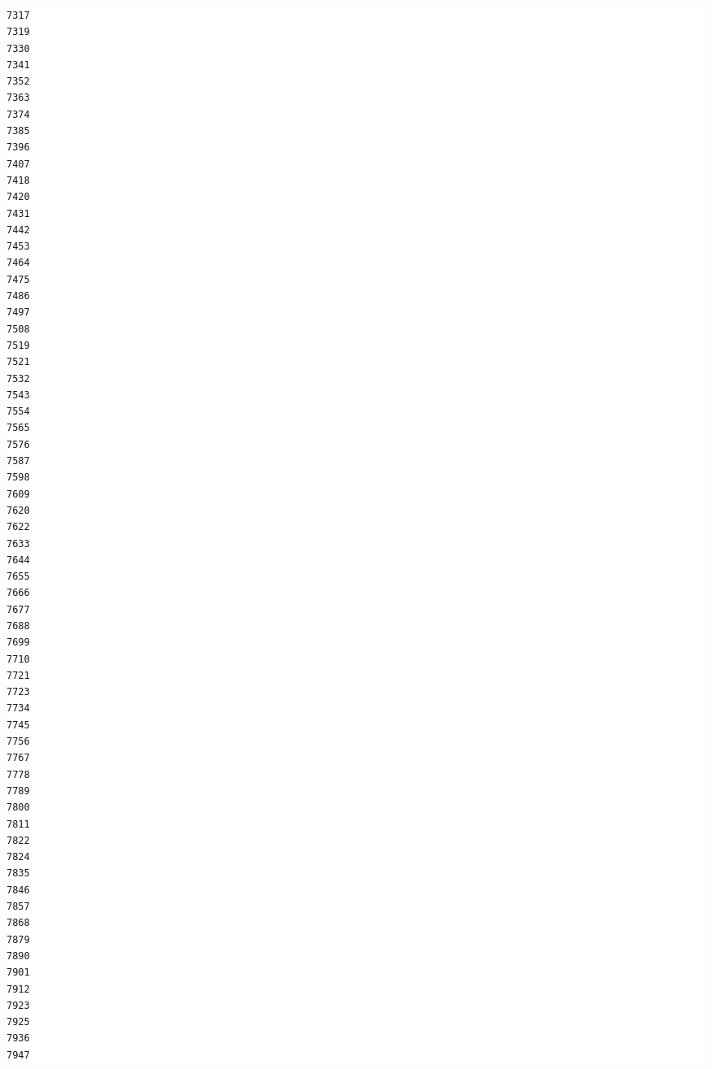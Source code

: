     7317
    7319
    7330
    7341
    7352
    7363
    7374
    7385
    7396
    7407
    7418
    7420
    7431
    7442
    7453
    7464
    7475
    7486
    7497
    7508
    7519
    7521
    7532
    7543
    7554
    7565
    7576
    7587
    7598
    7609
    7620
    7622
    7633
    7644
    7655
    7666
    7677
    7688
    7699
    7710
    7721
    7723
    7734
    7745
    7756
    7767
    7778
    7789
    7800
    7811
    7822
    7824
    7835
    7846
    7857
    7868
    7879
    7890
    7901
    7912
    7923
    7925
    7936
    7947